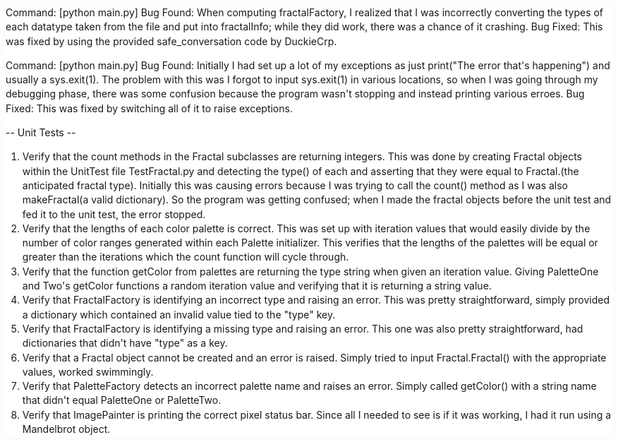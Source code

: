 Command: [python main.py]
Bug Found: When computing fractalFactory, I realized that I was incorrectly converting the types of each 
datatype taken from the file and put into fractalInfo; while they did work, there was a chance of it crashing. 
Bug Fixed: This was fixed by using the provided safe_conversation code by DuckieCrp. 

Command: [python main.py]
Bug Found: Initially I had set up a lot of my exceptions as just print("The error that's happening") and usually
a sys.exit(1). The problem with this was I forgot to input sys.exit(1) in various locations, so when I was going
through my debugging phase, there was some confusion because the program wasn't stopping and instead printing
various erroes. 
Bug Fixed: This was fixed by switching all of it to raise exceptions. 

-- Unit Tests -- 

1. Verify that the count methods in the Fractal subclasses are returning integers. This was done by creating Fractal 
objects within the UnitTest file TestFractal.py and detecting the type() of each and asserting that they were 
equal to Fractal.(the anticipated fractal type). Initially this was causing errors because I was trying to 
call the count() method as I was also makeFractal(a valid dictionary). So the program was getting confused; 
when I made the fractal objects before the unit test and fed it to the unit test, the error stopped. 
2. Verify that the lengths of each color palette is correct. This was set up with iteration values that would 
easily divide by the number of color ranges generated within each Palette initializer. This verifies that the lengths
of the palettes will be equal or greater than the iterations which the count function will cycle through. 
3. Verify that the function getColor from palettes are returning the type string when given an iteration value. 
Giving PaletteOne and Two's getColor functions a random iteration value and verifying that it is returning a 
string value. 
4. Verify that FractalFactory is identifying an incorrect type and raising an error. This was pretty straightforward,
simply provided a dictionary which contained an invalid value tied to the "type" key. 
5. Verify that FractalFactory is identifying a missing type and raising an error. This one was also pretty straightforward, 
had dictionaries that didn't have "type" as a key. 
6. Verify that a Fractal object cannot be created and an error is raised. Simply tried to input Fractal.Fractal() with 
the appropriate values, worked swimmingly. 
7. Verify that PaletteFactory detects an incorrect palette name and raises an error. Simply called getColor() with
a string name that didn't equal PaletteOne or PaletteTwo. 
8. Verify that ImagePainter is printing the correct pixel status bar. Since all I needed to see is if it was working,
I had it run using a Mandelbrot object.
